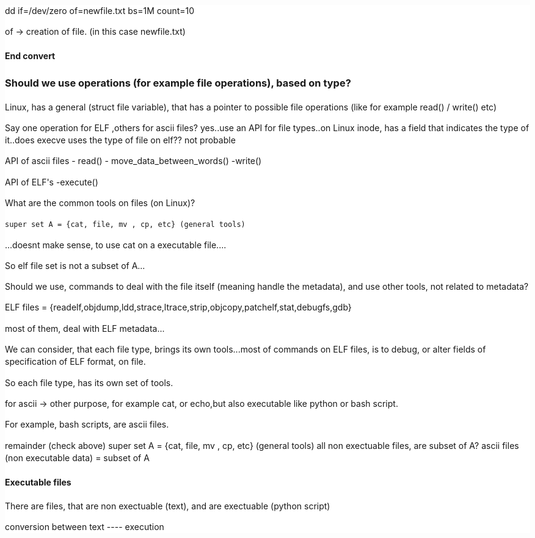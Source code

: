 dd if=/dev/zero of=newfile.txt bs=1M count=10 

of -> creation of file. (in this case newfile.txt)

#### End convert

### Should we use operations (for example file operations), based on type? 
Linux, has a general (struct file variable), that has a pointer to possible file operations (like for example read() / write() etc)

Say one operation for ELF ,others for ascii files? yes..use an API for file types..on Linux inode, has a field that indicates the type of it..does execve uses the type of file on elf?? 
not probable

API of ascii files 
	- read()
	- move_data_between_words()
	-write()
			

API of ELF's
	-execute()
		
What are the common tools on files (on Linux)? 

    super set A = {cat, file, mv , cp, etc} (general tools)

...doesnt make sense, to use cat on a executable file....

So elf file set is not a subset of A...


Should we use, commands to deal with the file itself (meaning handle the metadata), and use other tools, not related to metadata?

ELF files  = {readelf,objdump,ldd,strace,ltrace,strip,objcopy,patchelf,stat,debugfs,gdb}

most of them, deal with ELF metadata...

We can consider, that each file type, brings its own tools...most of commands on ELF files, is to debug, or alter fields of specification of ELF format, on file.

So each file type, has its own set of tools. 

for ascii -> other purpose, for example cat, or echo,but also executable like python or bash script.

For example, bash scripts, are ascii files.


remainder (check above)  super set A = {cat, file, mv , cp, etc} (general tools)
all non exectuable files, are subset of A?
ascii files (non executable data) = subset of A

#### Executable files 

There are files, that are non exectuable (text), and are exectuable (python script)

conversion between text ---- execution
